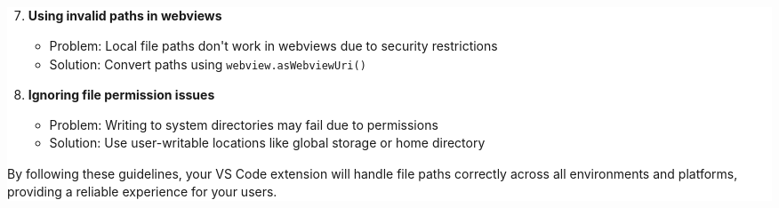 7. **Using invalid paths in webviews**
   - Problem: Local file paths don't work in webviews due to security restrictions
   - Solution: Convert paths using `webview.asWebviewUri()`

8. **Ignoring file permission issues**
   - Problem: Writing to system directories may fail due to permissions
   - Solution: Use user-writable locations like global storage or home directory

By following these guidelines, your VS Code extension will handle file paths correctly across all environments and platforms, providing a reliable experience for your users.